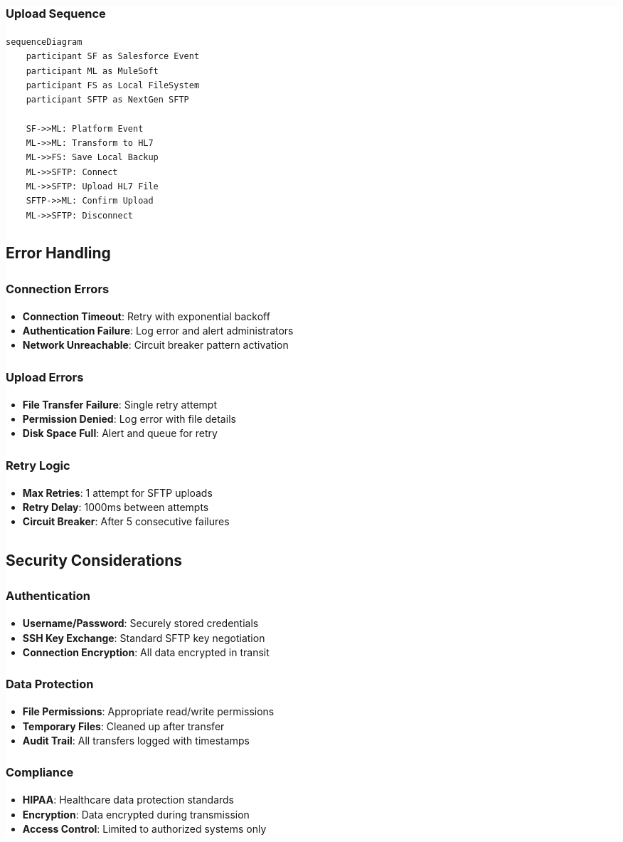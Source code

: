 ### Upload Sequence
```mermaid
sequenceDiagram
    participant SF as Salesforce Event
    participant ML as MuleSoft
    participant FS as Local FileSystem
    participant SFTP as NextGen SFTP
    
    SF->>ML: Platform Event
    ML->>ML: Transform to HL7
    ML->>FS: Save Local Backup
    ML->>SFTP: Connect
    ML->>SFTP: Upload HL7 File
    SFTP->>ML: Confirm Upload
    ML->>SFTP: Disconnect
```

## Error Handling

### Connection Errors
- **Connection Timeout**: Retry with exponential backoff
- **Authentication Failure**: Log error and alert administrators
- **Network Unreachable**: Circuit breaker pattern activation

### Upload Errors
- **File Transfer Failure**: Single retry attempt
- **Permission Denied**: Log error with file details
- **Disk Space Full**: Alert and queue for retry

### Retry Logic
- **Max Retries**: 1 attempt for SFTP uploads
- **Retry Delay**: 1000ms between attempts
- **Circuit Breaker**: After 5 consecutive failures

## Security Considerations

### Authentication
- **Username/Password**: Securely stored credentials
- **SSH Key Exchange**: Standard SFTP key negotiation
- **Connection Encryption**: All data encrypted in transit

### Data Protection
- **File Permissions**: Appropriate read/write permissions
- **Temporary Files**: Cleaned up after transfer
- **Audit Trail**: All transfers logged with timestamps

### Compliance
- **HIPAA**: Healthcare data protection standards
- **Encryption**: Data encrypted during transmission
- **Access Control**: Limited to authorized systems only
